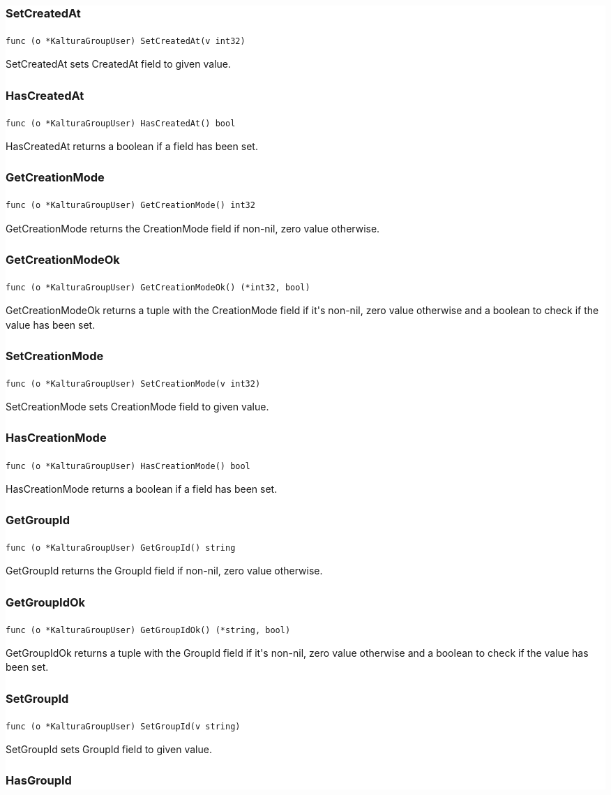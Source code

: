 ### SetCreatedAt

`func (o *KalturaGroupUser) SetCreatedAt(v int32)`

SetCreatedAt sets CreatedAt field to given value.

### HasCreatedAt

`func (o *KalturaGroupUser) HasCreatedAt() bool`

HasCreatedAt returns a boolean if a field has been set.

### GetCreationMode

`func (o *KalturaGroupUser) GetCreationMode() int32`

GetCreationMode returns the CreationMode field if non-nil, zero value otherwise.

### GetCreationModeOk

`func (o *KalturaGroupUser) GetCreationModeOk() (*int32, bool)`

GetCreationModeOk returns a tuple with the CreationMode field if it's non-nil, zero value otherwise
and a boolean to check if the value has been set.

### SetCreationMode

`func (o *KalturaGroupUser) SetCreationMode(v int32)`

SetCreationMode sets CreationMode field to given value.

### HasCreationMode

`func (o *KalturaGroupUser) HasCreationMode() bool`

HasCreationMode returns a boolean if a field has been set.

### GetGroupId

`func (o *KalturaGroupUser) GetGroupId() string`

GetGroupId returns the GroupId field if non-nil, zero value otherwise.

### GetGroupIdOk

`func (o *KalturaGroupUser) GetGroupIdOk() (*string, bool)`

GetGroupIdOk returns a tuple with the GroupId field if it's non-nil, zero value otherwise
and a boolean to check if the value has been set.

### SetGroupId

`func (o *KalturaGroupUser) SetGroupId(v string)`

SetGroupId sets GroupId field to given value.

### HasGroupId
